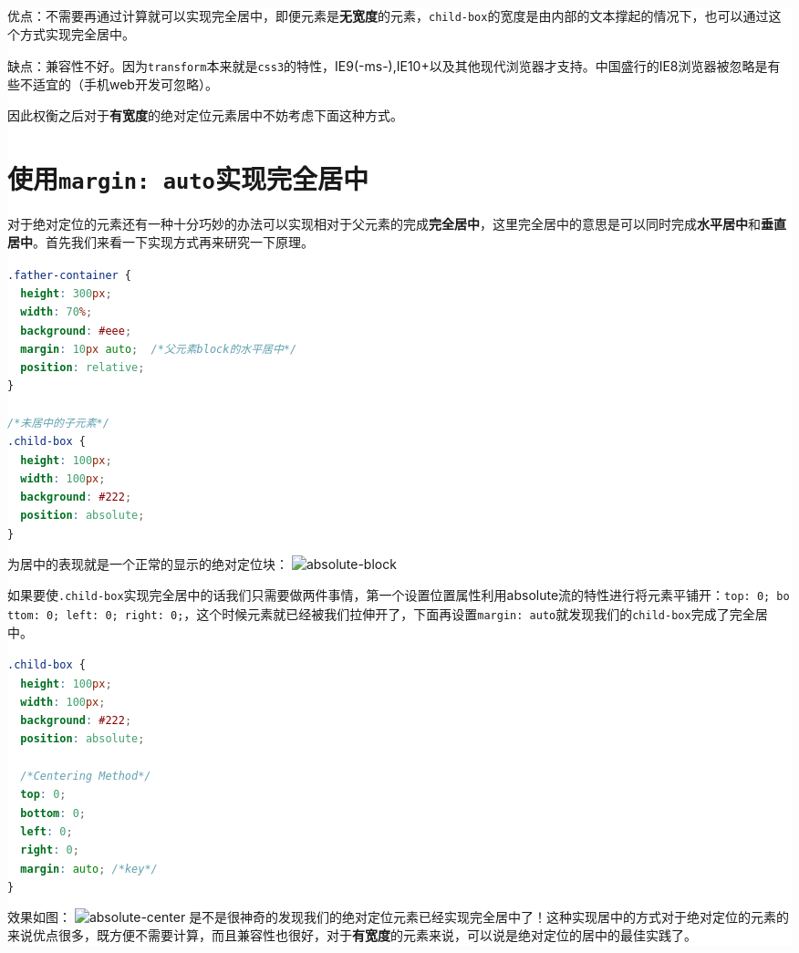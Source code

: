 优点：不需要再通过计算就可以实现完全居中，即便元素是**无宽度**的元素，`child-box`的宽度是由内部的文本撑起的情况下，也可以通过这个方式实现完全居中。

缺点：兼容性不好。因为`transform`本来就是`css3`的特性，IE9(-ms-),IE10+以及其他现代浏览器才支持。中国盛行的IE8浏览器被忽略是有些不适宜的（手机web开发可忽略）。

因此权衡之后对于**有宽度**的绝对定位元素居中不妨考虑下面这种方式。

# 使用`margin: auto`实现完全居中

对于绝对定位的元素还有一种十分巧妙的办法可以实现相对于父元素的完成**完全居中**，这里完全居中的意思是可以同时完成**水平居中**和**垂直居中**。首先我们来看一下实现方式再来研究一下原理。

```css
.father-container {
  height: 300px;
  width: 70%;   
  background: #eee;
  margin: 10px auto;  /*父元素block的水平居中*/
  position: relative;
}

/*未居中的子元素*/
.child-box {
  height: 100px;
  width: 100px;  
  background: #222;
  position: absolute;
}
```
为居中的表现就是一个正常的显示的绝对定位块：
![absolute-block](/img/17-6/27-1.png)

如果要使`.child-box`实现完全居中的话我们只需要做两件事情，第一个设置位置属性利用absolute流的特性进行将元素平铺开：`top: 0; bottom: 0; left: 0; right: 0;`，这个时候元素就已经被我们拉伸开了，下面再设置`margin: auto`就发现我们的`child-box`完成了完全居中。
```css
.child-box {
  height: 100px;
  width: 100px;  
  background: #222;
  position: absolute;
  
  /*Centering Method*/
  top: 0;
  bottom: 0;
  left: 0;
  right: 0;
  margin: auto; /*key*/
}
```
效果如图：
![absolute-center](/img/17-6/27-2.png)
是不是很神奇的发现我们的绝对定位元素已经实现完全居中了！这种实现居中的方式对于绝对定位的元素的来说优点很多，既方便不需要计算，而且兼容性也很好，对于**有宽度**的元素来说，可以说是绝对定位的居中的最佳实践了。
